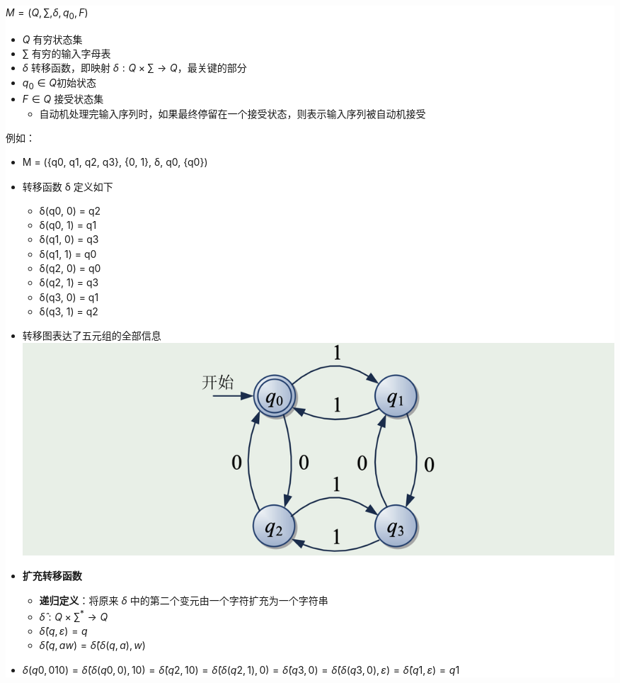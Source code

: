 $M = (Q,\sum,\delta,q_0,F)$



- $Q$ 有穷状态集
- $\sum$ 有穷的输入字母表
- $\delta$  转移函数，即映射 $\delta : Q \times \sum \rightarrow Q$，最关键的部分
- $q_0 \in Q$​ 初始状态
- $F\in Q$​ 接受状态集
  - 自动机处理完输入序列时，如果最终停留在一个接受状态，则表示输入序列被自动机接受



例如：

-  M = ({q0, q1, q2, q3}, {0, 1}, δ, q0, {q0})

- 转移函数 δ 定义如下

  - δ(q0, 0) = q2
  - δ(q0, 1) = q1
  - δ(q1, 0) = q3
  - δ(q1, 1) = q0
  - δ(q2, 0) = q0
  - δ(q2, 1) = q3
  - δ(q3, 0) = q1
  - δ(q3, 1) = q2

- 转移图表达了五元组的全部信息![01](img/01.png)








- **扩充转移函数**
  - **递归定义**：将原来 $\delta$ 中的第二个变元由一个字符扩充为一个字符串
  - $\hat{\delta} : Q \times \sum^* \rightarrow Q$​
  - $\hat{\delta}(q, \varepsilon) = q$
  - $\hat{\delta}(q, aw) = \hat{\delta}(\delta(q,a), w)$

- $\delta(q0, 010) = \hat{\delta}(\delta(q0, 0), 10) = \hat{\delta}(q2, 10) = \hat{\delta}(\delta(q2, 1), 0) = \hat{\delta}(q3, 0) = \hat{\delta}(\delta(q3, 0), \varepsilon) = \hat{\delta}(q1, \varepsilon) = q1$
